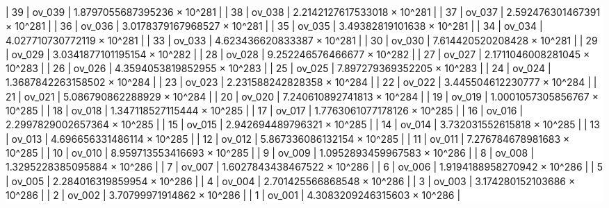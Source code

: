 | 39 | ov_039 | 1.8797055687395236 × 10^281 |
| 38 | ov_038 | 2.2142127617533018 × 10^281 |
| 37 | ov_037 | 2.592476301467391 × 10^281 |
| 36 | ov_036 | 3.0178379167968527 × 10^281 |
| 35 | ov_035 | 3.49382819101638 × 10^281 |
| 34 | ov_034 | 4.027710730772119 × 10^281 |
| 33 | ov_033 | 4.623436620833387 × 10^281 |
| 30 | ov_030 | 7.614420520208428 × 10^281 |
| 29 | ov_029 | 3.0341877101195154 × 10^282 |
| 28 | ov_028 | 9.252246576466677 × 10^282 |
| 27 | ov_027 | 2.1711046008281045 × 10^283 |
| 26 | ov_026 | 4.3594053819852955 × 10^283 |
| 25 | ov_025 | 7.897279369352205 × 10^283 |
| 24 | ov_024 | 1.3687842263158502 × 10^284 |
| 23 | ov_023 | 2.231588242828358 × 10^284 |
| 22 | ov_022 | 3.445504612230777 × 10^284 |
| 21 | ov_021 | 5.086790862288929 × 10^284 |
| 20 | ov_020 | 7.240610892741813 × 10^284 |
| 19 | ov_019 | 1.0001057305856767 × 10^285 |
| 18 | ov_018 | 1.347118527115444 × 10^285 |
| 17 | ov_017 | 1.7763061077178126 × 10^285 |
| 16 | ov_016 | 2.2997829002657364 × 10^285 |
| 15 | ov_015 | 2.942694489796321 × 10^285 |
| 14 | ov_014 | 3.732031552615818 × 10^285 |
| 13 | ov_013 | 4.696656331486114 × 10^285 |
| 12 | ov_012 | 5.867336086132154 × 10^285 |
| 11 | ov_011 | 7.276784678981683 × 10^285 |
| 10 | ov_010 | 8.959713553416693 × 10^285 |
| 9 | ov_009 | 1.0952893459967583 × 10^286 |
| 8 | ov_008 | 1.3295228385095884 × 10^286 |
| 7 | ov_007 | 1.6027843438467522 × 10^286 |
| 6 | ov_006 | 1.9194188958270942 × 10^286 |
| 5 | ov_005 | 2.284016319859954 × 10^286 |
| 4 | ov_004 | 2.701425566868548 × 10^286 |
| 3 | ov_003 | 3.174280152103686 × 10^286 |
| 2 | ov_002 | 3.70799971914862 × 10^286 |
| 1 | ov_001 | 4.3083209246315603 × 10^286 |

